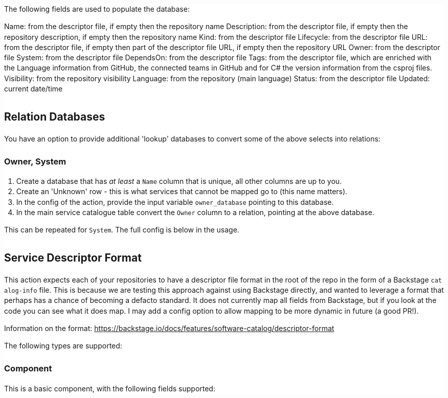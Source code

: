 The following fields are used to populate the database:

Name: from the descriptor file, if empty then the repository name
Description: from the descriptor file, if empty then the repository description, if empty then the repository name
Kind: from the descriptor file
Lifecycle: from the descriptor file
URL: from the descriptor file, if empty then part of the descriptor file URL, if empty then the repository URL
Owner: from the descriptor file
System: from the descriptor file
DependsOn: from the descriptor file
Tags: from the descriptor file, which are enriched with the Language information from GitHub, the connected teams in GitHub and for C# the version information from the csproj files.
Visibility: from the repository visibility
Language: from the repository (main language)
Status: from the descriptor file
Updated: current date/time

## Relation Databases

You have an option to provide additional 'lookup' databases to convert some of the above selects into relations:

### Owner, System

1. Create a database that has *at least* a `Name` column that is unique, all other columns are up to you.
2. Create an 'Unknown' row - this is what services that cannot be mapped go to (this name matters).
3. In the config of the action, provide the input variable `owner_database` pointing to this database.
4. In the main service catalogue table convert the `Owner` column to a relation, pointing at the above database.

This can be repeated for `System`.  The full config is below in the usage.

## Service Descriptor Format

This action expects each of your repositories to have a descriptor file format in the root of the repo in the form of a Backstage `catalog-info` file.  This is because we are testing this approach against using Backstage directly, and wanted to leverage a format that perhaps has a chance of becoming a defacto standard.  It does not currently map all fields from Backstage, but if you look at the code you can see what it does map.  I may add a config option to allow mapping to be more dynamic in future (a good PR!). 

Information on the format: https://backstage.io/docs/features/software-catalog/descriptor-format

The following types are supported:

### Component

This is a basic component, with the following fields supported:
